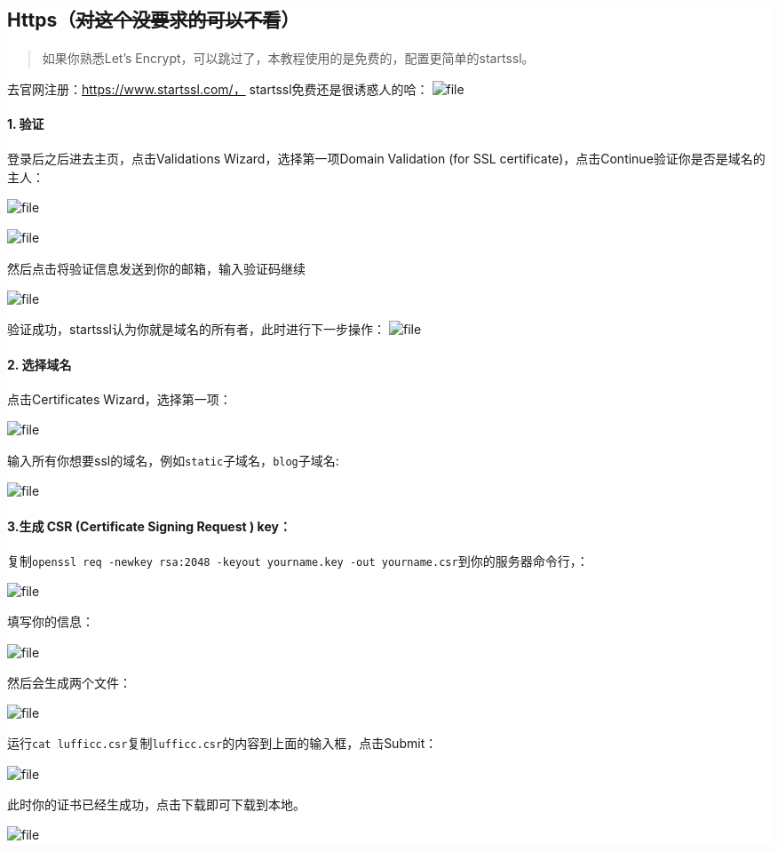 
##   Https（~~对这个没要求的可以不看~~）

> 如果你熟悉Let’s Encrypt，可以跳过了，本教程使用的是免费的，配置更简单的startssl。

去官网注册：https://www.startssl.com/，  startssl免费还是很诱惑人的哈：
![file](https://static.lufficc.com/image/52b2793ee1785c31d0f2a14d55edfeee.png)

#### 1. 验证

登录后之后进去主页，点击Validations Wizard，选择第一项Domain Validation (for SSL certificate)，点击Continue验证你是否是域名的主人：

![file](https://static.lufficc.com/image/5ce05b0c5522097cb349cd9421a4f7b8.png)

![file](https://static.lufficc.com/image/893e9b68b3965679ed9de12d38a9797f.png)

然后点击将验证信息发送到你的邮箱，输入验证码继续

![file](https://static.lufficc.com/image/462470472364caed8ae0c3ecbe56116a.png)

验证成功，startssl认为你就是域名的所有者，此时进行下一步操作：
![file](https://static.lufficc.com/image/d13e7060eb29dcc366d02e5cc2a5f509.png)

#### 2. 选择域名

点击Certificates Wizard，选择第一项：

![file](https://static.lufficc.com/image/d3c080ddb363da9af76578f8e887eef1.png)

输入所有你想要ssl的域名，例如`static`子域名，`blog`子域名:

![file](https://static.lufficc.com/image/bdfe1f06e72b03595b1efb53cdd8b828.png)

#### 3.生成 CSR (Certificate Signing Request ) key：

复制`openssl req -newkey rsa:2048 -keyout yourname.key -out yourname.csr`到你的服务器命令行，：

![file](https://static.lufficc.com/image/fb2bc7300aaa3507d0c4ee09304deaea.png)

填写你的信息：

![file](https://static.lufficc.com/image/142533a60e6d9fe7254fb3a5f9ffb88c.png)

然后会生成两个文件：

![file](https://static.lufficc.com/image/df8c09a26e0ddeb4c6a345737863c27d.png)

运行`cat lufficc.csr`复制`lufficc.csr`的内容到上面的输入框，点击Submit：

![file](https://static.lufficc.com/image/e4528a29ac8ce6c6369364bd481fbea0.png)

此时你的证书已经生成功，点击下载即可下载到本地。

![file](https://static.lufficc.com/image/a5224732514dc52ad98e5495e16aa354.png)
